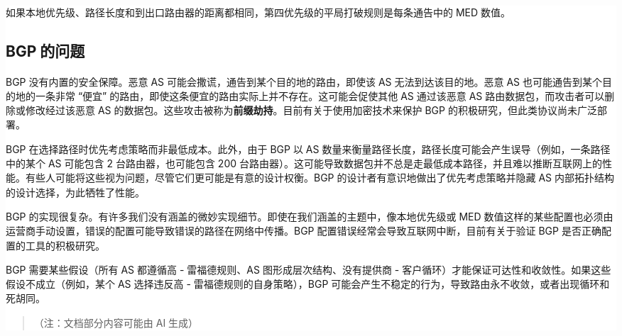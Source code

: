 如果本地优先级、路径长度和到出口路由器的距离都相同，第四优先级的平局打破规则是每条通告中的 MED 数值。

## BGP 的问题

BGP 没有内置的安全保障。恶意 AS 可能会撒谎，通告到某个目的地的路由，即使该 AS 无法到达该目的地。恶意 AS 也可能通告到某个目的地的一条非常 “便宜” 的路由，即使这条便宜的路由实际上并不存在。这可能会促使其他 AS 通过该恶意 AS 路由数据包，而攻击者可以删除或修改经过该恶意 AS 的数据包。这些攻击被称为**前缀劫持**。目前有关于使用加密技术来保护 BGP 的积极研究，但此类协议尚未广泛部署。

BGP 在选择路径时优先考虑策略而非最低成本。此外，由于 BGP 以 AS 数量来衡量路径长度，路径长度可能会产生误导（例如，一条路径中的某个 AS 可能包含 2 台路由器，也可能包含 200 台路由器）。这可能导致数据包并不总是走最低成本路径，并且难以推断互联网上的性能。有些人可能将这些视为问题，尽管它们更可能是有意的设计权衡。BGP 的设计者有意识地做出了优先考虑策略并隐藏 AS 内部拓扑结构的设计选择，为此牺牲了性能。

BGP 的实现很复杂。有许多我们没有涵盖的微妙实现细节。即使在我们涵盖的主题中，像本地优先级或 MED 数值这样的某些配置也必须由运营商手动设置，错误的配置可能导致错误的路径在网络中传播。BGP 配置错误经常会导致互联网中断，目前有关于验证 BGP 是否正确配置的工具的积极研究。

BGP 需要某些假设（所有 AS 都遵循高 - 雷福德规则、AS 图形成层次结构、没有提供商 - 客户循环）才能保证可达性和收敛性。如果这些假设不成立（例如，某个 AS 选择违反高 - 雷福德规则的自身策略），BGP 可能会产生不稳定的行为，导致路由永不收敛，或者出现循环和死胡同。

> （注：文档部分内容可能由 AI 生成）
